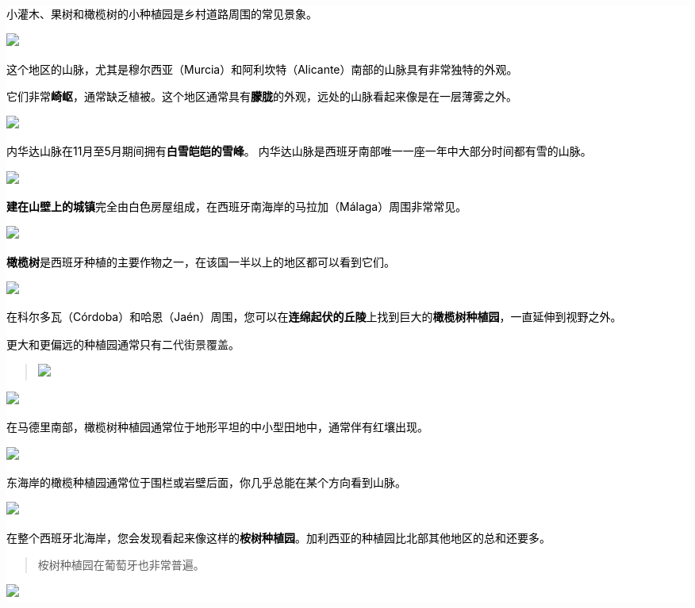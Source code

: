 <font style="color:rgb(0, 0, 0);">小灌木、果树和橄榄树的小种植园是乡村道路周围的常见景象。</font>

![](https://cdn.nlark.com/yuque/0/2023/png/35193536/1692255045993-cb3fdf0b-abb6-4df3-adc1-f9fe6772af1f.png)

<font style="color:rgb(0, 0, 0);">这个地区的山脉，尤其是穆尔西亚（Murcia）和阿利坎特（Alicante）南部的山脉具有非常独特的外观。</font>

<font style="color:rgb(0, 0, 0);">它们非常</font>**<font style="color:rgb(0, 0, 0);">崎岖</font>**<font style="color:rgb(0, 0, 0);">，通常缺乏植被。这个地区通常具有</font>**<font style="color:rgb(0, 0, 0);">朦胧</font>**<font style="color:rgb(0, 0, 0);">的外观，远处的山脉看起来像是在一层薄雾之外。</font>

![](https://cdn.nlark.com/yuque/0/2023/png/35193536/1692255029721-726b468e-5548-4561-9af1-8d5f5b5b6c3f.png)

<font style="color:rgb(0, 0, 0);">内华达山脉在11月至5月期间拥有</font>**<font style="color:rgb(0, 0, 0);">白雪皑皑的雪峰</font>**<font style="color:rgb(0, 0, 0);">。 内华达山脉是西班牙南部唯一一座一年中大部分时间都有雪的山脉。</font>

![](https://cdn.nlark.com/yuque/0/2023/png/35193536/1692255129459-dc493a3e-6435-44fb-823b-4fe9963d5e7b.png)

**<font style="color:rgb(0, 0, 0);">建在山壁上的城镇</font>**<font style="color:rgb(0, 0, 0);">完全由白色房屋组成，在西班牙南海岸的马拉加（Málaga）周围非常常见。</font>

![](https://cdn.nlark.com/yuque/0/2023/png/35193536/1692255212042-4580be33-8f6b-4f94-bb7a-7fa1e8df6522.png)

**<font style="color:rgb(0, 0, 0);">橄榄树</font>**<font style="color:rgb(0, 0, 0);">是西班牙种植的主要作物之一，在该国一半以上的地区都可以看到它们。</font>

![](https://cdn.nlark.com/yuque/0/2023/png/35193536/1692255275067-a5bdbb30-2f1e-4fec-85b1-54e75690ac3a.png)

<font style="color:rgb(0, 0, 0);">在科尔多瓦（Córdoba）和哈恩（Jaén）周围，您可以在</font>**<font style="color:rgb(0, 0, 0);">连绵起伏的丘陵</font>**<font style="color:rgb(0, 0, 0);">上找到巨大的</font>**<font style="color:rgb(0, 0, 0);">橄榄树种植园</font>**<font style="color:rgb(0, 0, 0);">，一直延伸到视野之外。</font>

<font style="color:rgb(0, 0, 0);">更大和更偏远的种植园通常只有二</font>代街景覆盖<font style="color:rgb(0, 0, 0);">。</font>

> ![](https://cdn.nlark.com/yuque/0/2023/png/35193536/1692256545079-bc91f0ff-67c4-4d41-8a65-5e738372539e.png)
>

![](https://cdn.nlark.com/yuque/0/2023/png/35193536/1692256503236-44150855-b57e-44d7-a89e-c35e0122d381.png)<font style="color:rgb(0, 0, 0);"></font>

<font style="color:rgb(0, 0, 0);">在马德里南部，橄榄树种植园通常位于地形平坦的中小型田地中，通常伴有红壤出现。</font>

![](https://cdn.nlark.com/yuque/0/2023/png/35193536/1692255284150-0fbd1f59-acd9-4d70-aa9d-1bc023673649.png)

<font style="color:rgb(0, 0, 0);">东海岸的橄榄种植园通常位于围栏或岩壁后面，你几乎总能在某个方向看到山脉。</font>

![](https://cdn.nlark.com/yuque/0/2023/png/35193536/1692255239125-3a99112d-4244-4847-9284-43dc8f119285.png)

<font style="color:rgb(0, 0, 0);">在整个西班牙北海岸，您会发现看起来像这样的</font>**<font style="color:rgb(0, 0, 0);">桉树种植园</font>**<font style="color:rgb(0, 0, 0);">。加利西亚的种植园比北部其他地区的总和还要多。</font>

> <u></u>桉树种植园在葡萄牙也非常普遍。
>

![](https://cdn.nlark.com/yuque/0/2023/png/35193536/1692255395398-12a8db6e-12fe-4491-a28d-717784a529e3.png)
